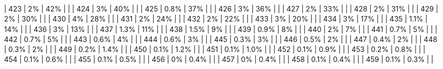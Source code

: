 | 423 | 2% | 42% |  |
| 424 | 3% | 40% |  |
| 425 | 0.8% | 37% |  |
| 426 | 3% | 36% |  |
| 427 | 2% | 33% |  |
| 428 | 2% | 31% |  |
| 429 | 2% | 30% |  |
| 430 | 4% | 28% |  |
| 431 | 2% | 24% |  |
| 432 | 2% | 22% |  |
| 433 | 3% | 20% |  |
| 434 | 3% | 17% |  |
| 435 | 1.1% | 14% |  |
| 436 | 3% | 13% |  |
| 437 | 1.3% | 11% |  |
| 438 | 1.5% | 9% |  |
| 439 | 0.9% | 8% |  |
| 440 | 2% | 7% |  |
| 441 | 0.7% | 5% |  |
| 442 | 0.7% | 5% |  |
| 443 | 0.6% | 4% |  |
| 444 | 0.6% | 3% |  |
| 445 | 0.3% | 3% |  |
| 446 | 0.5% | 2% |  |
| 447 | 0.4% | 2% |  |
| 448 | 0.3% | 2% |  |
| 449 | 0.2% | 1.4% |  |
| 450 | 0.1% | 1.2% |  |
| 451 | 0.1% | 1.0% |  |
| 452 | 0.1% | 0.9% |  |
| 453 | 0.2% | 0.8% |  |
| 454 | 0.1% | 0.6% |  |
| 455 | 0.1% | 0.5% |  |
| 456 | 0% | 0.4% |  |
| 457 | 0% | 0.4% |  |
| 458 | 0.1% | 0.4% |  |
| 459 | 0.1% | 0.3% |  |
